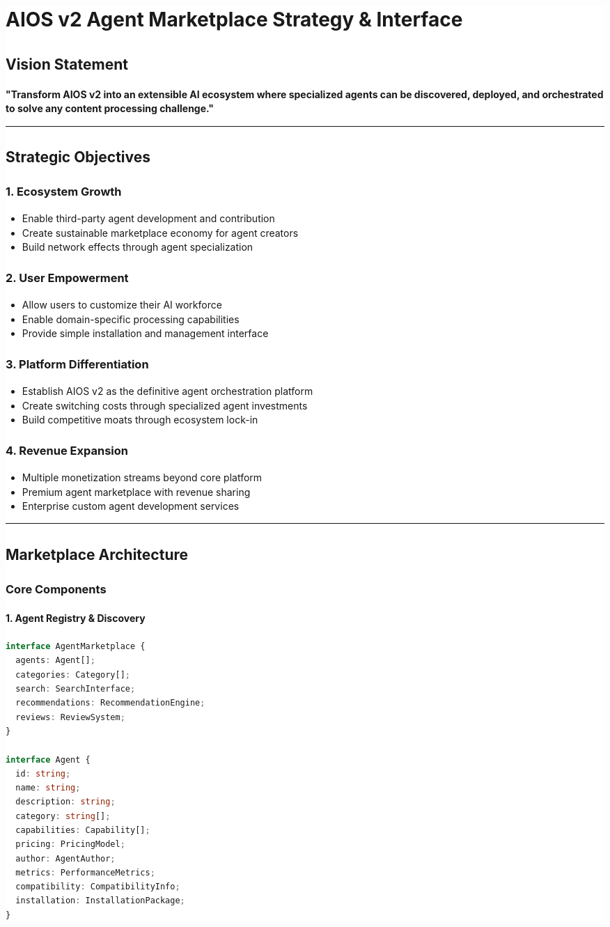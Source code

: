 # AIOS v2 Agent Marketplace Strategy & Interface

## Vision Statement

**"Transform AIOS v2 into an extensible AI ecosystem where specialized agents can be discovered, deployed, and orchestrated to solve any content processing challenge."**

---

## Strategic Objectives

### 1. **Ecosystem Growth**
- Enable third-party agent development and contribution
- Create sustainable marketplace economy for agent creators
- Build network effects through agent specialization

### 2. **User Empowerment**
- Allow users to customize their AI workforce
- Enable domain-specific processing capabilities
- Provide simple installation and management interface

### 3. **Platform Differentiation**
- Establish AIOS v2 as the definitive agent orchestration platform
- Create switching costs through specialized agent investments
- Build competitive moats through ecosystem lock-in

### 4. **Revenue Expansion**
- Multiple monetization streams beyond core platform
- Premium agent marketplace with revenue sharing
- Enterprise custom agent development services

---

## Marketplace Architecture

### Core Components

#### 1. **Agent Registry & Discovery**
```typescript
interface AgentMarketplace {
  agents: Agent[];
  categories: Category[];
  search: SearchInterface;
  recommendations: RecommendationEngine;
  reviews: ReviewSystem;
}

interface Agent {
  id: string;
  name: string;
  description: string;
  category: string[];
  capabilities: Capability[];
  pricing: PricingModel;
  author: AgentAuthor;
  metrics: PerformanceMetrics;
  compatibility: CompatibilityInfo;
  installation: InstallationPackage;
}
```
